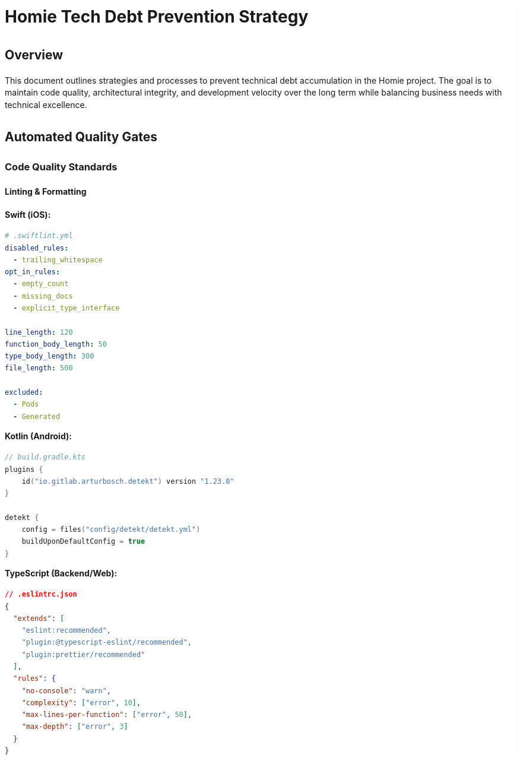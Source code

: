 # Homie Tech Debt Prevention Strategy

## Overview
This document outlines strategies and processes to prevent technical debt accumulation in the Homie project. The goal is to maintain code quality, architectural integrity, and development velocity over the long term while balancing business needs with technical excellence.

## Automated Quality Gates

### Code Quality Standards

#### Linting & Formatting

**Swift (iOS):**
```yaml
# .swiftlint.yml
disabled_rules:
  - trailing_whitespace
opt_in_rules:
  - empty_count
  - missing_docs
  - explicit_type_interface

line_length: 120
function_body_length: 50
type_body_length: 300
file_length: 500

excluded:
  - Pods
  - Generated
```

**Kotlin (Android):**
```kotlin
// build.gradle.kts
plugins {
    id("io.gitlab.arturbosch.detekt") version "1.23.0"
}

detekt {
    config = files("config/detekt/detekt.yml")
    buildUponDefaultConfig = true
}
```

**TypeScript (Backend/Web):**
```json
// .eslintrc.json
{
  "extends": [
    "eslint:recommended",
    "plugin:@typescript-eslint/recommended",
    "plugin:prettier/recommended"
  ],
  "rules": {
    "no-console": "warn",
    "complexity": ["error", 10],
    "max-lines-per-function": ["error", 50],
    "max-depth": ["error", 3]
  }
}
```